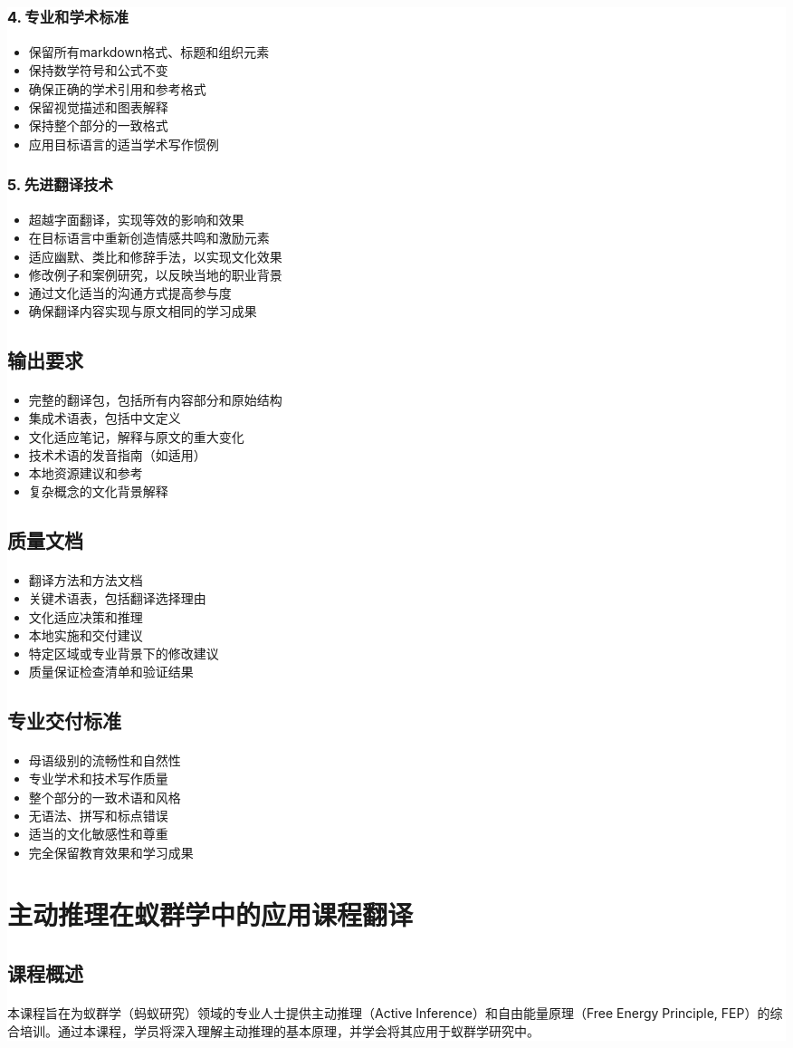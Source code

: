 ### 4. 专业和学术标准

* 保留所有markdown格式、标题和组织元素
* 保持数学符号和公式不变
* 确保正确的学术引用和参考格式
* 保留视觉描述和图表解释
* 保持整个部分的一致格式
* 应用目标语言的适当学术写作惯例

### 5. 先进翻译技术

* 超越字面翻译，实现等效的影响和效果
* 在目标语言中重新创造情感共鸣和激励元素
* 适应幽默、类比和修辞手法，以实现文化效果
* 修改例子和案例研究，以反映当地的职业背景
* 通过文化适当的沟通方式提高参与度
* 确保翻译内容实现与原文相同的学习成果

## 输出要求

* 完整的翻译包，包括所有内容部分和原始结构
* 集成术语表，包括中文定义
* 文化适应笔记，解释与原文的重大变化
* 技术术语的发音指南（如适用）
* 本地资源建议和参考
* 复杂概念的文化背景解释

## 质量文档

* 翻译方法和方法文档
* 关键术语表，包括翻译选择理由
* 文化适应决策和推理
* 本地实施和交付建议
* 特定区域或专业背景下的修改建议
* 质量保证检查清单和验证结果

## 专业交付标准

* 母语级别的流畅性和自然性
* 专业学术和技术写作质量
* 整个部分的一致术语和风格
* 无语法、拼写和标点错误
* 适当的文化敏感性和尊重
* 完全保留教育效果和学习成果
# 主动推理在蚁群学中的应用课程翻译

## 课程概述

本课程旨在为蚁群学（蚂蚁研究）领域的专业人士提供主动推理（Active Inference）和自由能量原理（Free Energy Principle, FEP）的综合培训。通过本课程，学员将深入理解主动推理的基本原理，并学会将其应用于蚁群学研究中。
